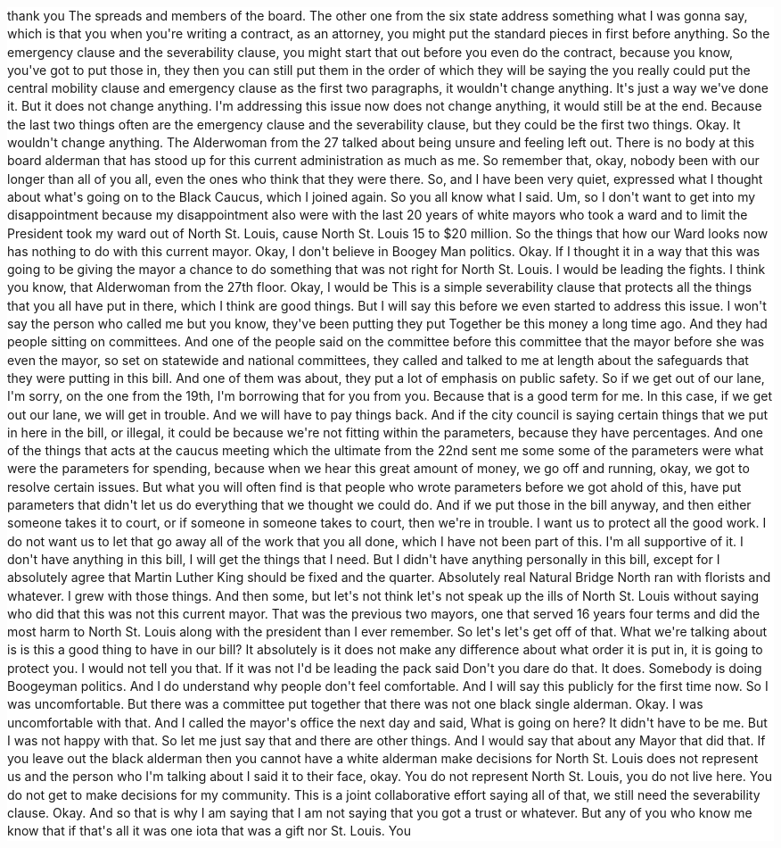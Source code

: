 thank you The spreads and members of the board. The other one from the six state address something what I was gonna say, which is that you when you're writing a contract, as an attorney, you might put the standard pieces in first before anything. So the emergency clause and the severability clause, you might start that out before you even do the contract, because you know, you've got to put those in, they then you can still put them in the order of which they will be saying the you really could put the central mobility clause and emergency clause as the first two paragraphs, it wouldn't change anything. It's just a way we've done it. But it does not change anything. I'm addressing this issue now does not change anything, it would still be at the end. Because the last two things often are the emergency clause and the severability clause, but they could be the first two things. Okay. It wouldn't change anything. The Alderwoman from the 27 talked about being unsure and feeling left out. There is no body at this board alderman that has stood up for this current administration as much as me. So remember that, okay, nobody been with our longer than all of you all, even the ones who think that they were there. So, and I have been very quiet, expressed what I thought about what's going on to the Black Caucus, which I joined again. So you all know what I said. Um, so I don't want to get into my disappointment because my disappointment also were with the last 20 years of white mayors who took a ward and to limit the President took my ward out of North St. Louis, cause North St. Louis 15 to $20 million. So the things that how our Ward looks now has nothing to do with this current mayor. Okay, I don't believe in Boogey Man politics. Okay. If I thought it in a way that this was going to be giving the mayor a chance to do something that was not right for North St. Louis. I would be leading the fights. I think you know, that Alderwoman from the 27th floor. Okay, I would be  This is a simple severability clause that protects all the things that you all have put in there, which I think are good things. But I will say this before we even started to address this issue. I won't say the person who called me but you know, they've been putting they put Together be this money a long time ago. And they had people sitting on committees. And one of the people said on the committee before this committee that the mayor before she was even the mayor, so set on statewide and national committees, they called and talked to me at length about the safeguards that they were putting in this bill. And one of them was about, they put a lot of emphasis on public safety. So if we get out of our lane, I'm sorry, on the one from the 19th, I'm borrowing that for you from you. Because that is a good term for me. In this case, if we get out our lane, we will get in trouble. And we will have to pay things back. And if the city council is saying certain things that we put in here in the bill, or illegal, it could be because we're not fitting within the parameters, because they have percentages. And one of the things that acts at the caucus meeting which the ultimate from the 22nd sent me some some of the parameters were what were the parameters for spending, because when we hear this great amount of money, we go off and running, okay, we got to resolve certain issues. But what you will often find is that people who wrote parameters before we got ahold of this, have put parameters that didn't let us do everything that we thought we could do. And if we put those in the bill anyway, and then either someone takes it to court, or if someone in someone takes to court, then we're in trouble.  I want us to protect all the good work. I do not want us to let that go away all of the work that you all done, which I have not been part of this. I'm all supportive of it. I don't have anything in this bill, I will get the things that I need. But I didn't have anything personally in this bill, except for I absolutely agree that Martin Luther King should be fixed and the quarter. Absolutely real Natural Bridge North ran with florists and whatever. I grew with those things. And then some, but let's not think let's not speak up the ills of North St. Louis without saying who did that this was not this current mayor. That was the previous two mayors, one that served 16 years four terms and did the most harm to North St. Louis along with the president than I ever remember. So let's let's get off of that. What we're talking about is is this a good thing to have in our bill? It absolutely is it does not make any difference about what order it is put in, it is going to protect you. I would not tell you that. If it was not I'd be leading the pack said Don't you dare do that. It does. Somebody is doing Boogeyman politics. And I do understand why people don't feel comfortable. And I will say this publicly for the first time now. So I was uncomfortable. But there was a committee put together that there was not one black single alderman. Okay. I was uncomfortable with that. And I called the mayor's office the next day and said, What is going on here? It didn't have to be me. But I was not happy with that. So let me just say that and there are other things. And I would say that about any Mayor that did that. If you leave out the black alderman then you cannot have a white alderman make decisions for North St. Louis does not represent us and the person who I'm talking about I said it to their face, okay. You do not represent North St. Louis, you do not live here. You do not get to make decisions for my community. This is a joint collaborative effort saying all of that, we still need the severability clause. Okay.  And so that is why I am saying that I am not saying that you got a trust or whatever. But any of you who know me know that if that's all it was one iota that was a gift nor St. Louis. You